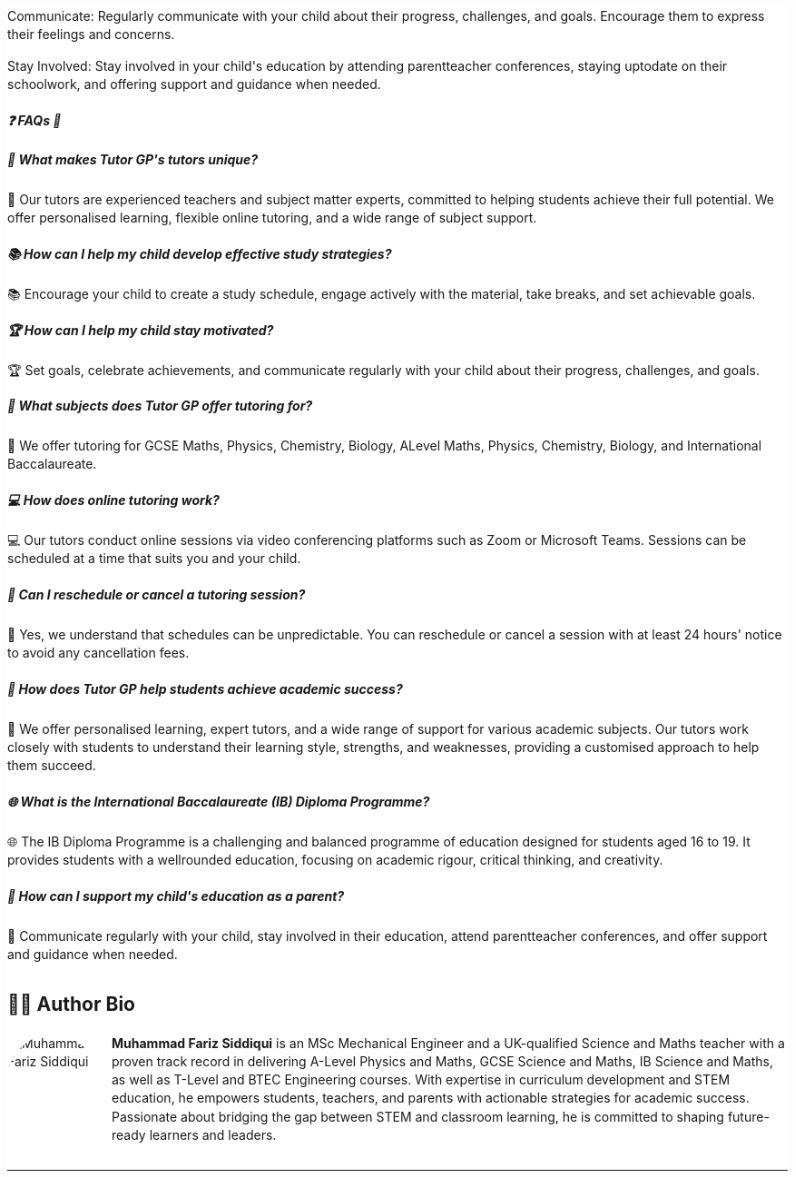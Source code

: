 <p>Communicate: Regularly communicate with your child about their progress, challenges, and goals. Encourage them to express their feelings and concerns.</p>
<p>Stay Involved: Stay involved in your child's education by attending parentteacher conferences, staying uptodate on their schoolwork, and offering support and guidance when needed.</p>
<h5>❓ FAQs 🤔</h5>
<h5>🌟 What makes Tutor GP's tutors unique?</h5>
<p>🌟 Our tutors are experienced teachers and subject matter experts, committed to helping students achieve their full potential. We offer personalised learning, flexible online tutoring, and a wide range of subject support.</p>
<h5>📚 How can I help my child develop effective study strategies?</h5>
<p>📚 Encourage your child to create a study schedule, engage actively with the material, take breaks, and set achievable goals.</p>
<h5>🏆 How can I help my child stay motivated?</h5>
<p>🏆 Set goals, celebrate achievements, and communicate regularly with your child about their progress, challenges, and goals.</p>
<h5>🚀 What subjects does Tutor GP offer tutoring for?</h5>
<p>🚀 We offer tutoring for GCSE Maths, Physics, Chemistry, Biology, ALevel Maths, Physics, Chemistry, Biology, and International Baccalaureate.</p>
<h5>💻 How does online tutoring work?</h5>
<p>💻 Our tutors conduct online sessions via video conferencing platforms such as Zoom or Microsoft Teams. Sessions can be scheduled at a time that suits you and your child.</p>
<h5>📅 Can I reschedule or cancel a tutoring session?</h5>
<p>📅 Yes, we understand that schedules can be unpredictable. You can reschedule or cancel a session with at least 24 hours' notice to avoid any cancellation fees.</p>
<h5>🎯 How does Tutor GP help students achieve academic success?</h5>
<p>🎯 We offer personalised learning, expert tutors, and a wide range of support for various academic subjects. Our tutors work closely with students to understand their learning style, strengths, and weaknesses, providing a customised approach to help them succeed.</p>
<h5>🌐 What is the International Baccalaureate (IB) Diploma Programme?</h5>
<p>🌐 The IB Diploma Programme is a challenging and balanced programme of education designed for students aged 16 to 19. It provides students with a wellrounded education, focusing on academic rigour, critical thinking, and creativity.</p>
<h5>🤝 How can I support my child's education as a parent?</h5>
<p>🤝 Communicate regularly with your child, stay involved in their education, attend parentteacher conferences, and offer support and guidance when needed.</p>



## 👨‍🏫 Author Bio

<img src="https://tutorgp.github.io/blogs/images/TutorGP-Author-Siddiqui.jpg" alt="Muhammad Fariz Siddiqui" width="100" height="100" style="float:left;margin:0 15px 15px 0;border-radius:50%;">

**Muhammad Fariz Siddiqui** is an MSc Mechanical Engineer and a UK-qualified Science and Maths teacher with a proven track record in delivering A-Level Physics and Maths, GCSE Science and Maths, IB Science and Maths, as well as T-Level and BTEC Engineering courses. With expertise in curriculum development and STEM education, he empowers students, teachers, and parents with actionable strategies for academic success. Passionate about bridging the gap between STEM and classroom learning, he is committed to shaping future-ready learners and leaders.

<div style="clear:both;"></div>

---
